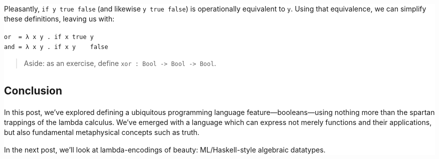 Pleasantly, `if y true false` (and likewise `y true false`) is operationally equivalent to `y`. Using that equivalence, we can simplify these definitions, leaving us with:

```
or  = λ x y . if x true y
and = λ x y . if x y    false
```

> Aside: as an exercise, define `xor : Bool -> Bool -> Bool`.


## Conclusion

In this post, we’ve explored defining a ubiquitous programming language feature—booleans—using nothing more than the spartan trappings of the lambda calculus. We’ve emerged with a language which can express not merely functions and their applications, but also fundamental metaphysical concepts such as truth.

In the next post, we’ll look at lambda-encodings of beauty: ML/Haskell-style algebraic datatypes.
